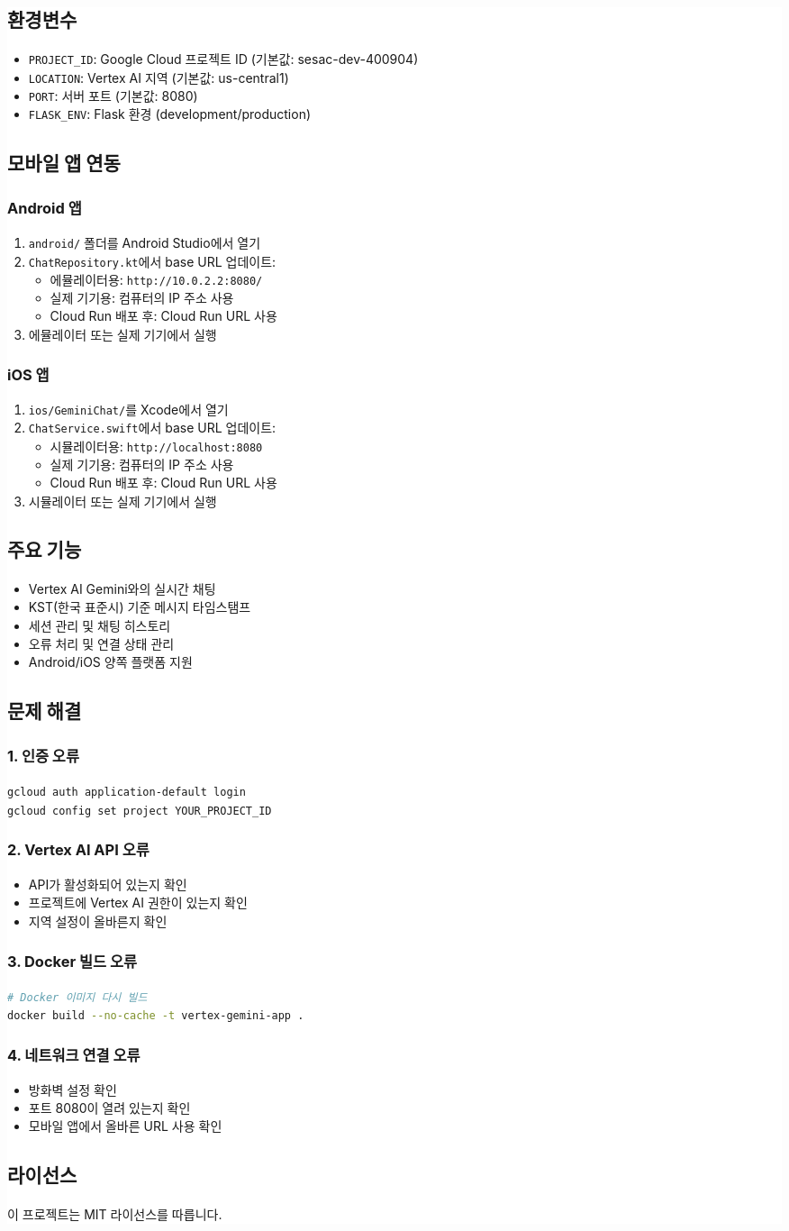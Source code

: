 ## 환경변수

- `PROJECT_ID`: Google Cloud 프로젝트 ID (기본값: sesac-dev-400904)
- `LOCATION`: Vertex AI 지역 (기본값: us-central1)
- `PORT`: 서버 포트 (기본값: 8080)
- `FLASK_ENV`: Flask 환경 (development/production)

## 모바일 앱 연동

### Android 앱

1. `android/` 폴더를 Android Studio에서 열기
2. `ChatRepository.kt`에서 base URL 업데이트:
   - 에뮬레이터용: `http://10.0.2.2:8080/`
   - 실제 기기용: 컴퓨터의 IP 주소 사용
   - Cloud Run 배포 후: Cloud Run URL 사용
3. 에뮬레이터 또는 실제 기기에서 실행

### iOS 앱

1. `ios/GeminiChat/`를 Xcode에서 열기
2. `ChatService.swift`에서 base URL 업데이트:
   - 시뮬레이터용: `http://localhost:8080`
   - 실제 기기용: 컴퓨터의 IP 주소 사용
   - Cloud Run 배포 후: Cloud Run URL 사용
3. 시뮬레이터 또는 실제 기기에서 실행

## 주요 기능

- Vertex AI Gemini와의 실시간 채팅
- KST(한국 표준시) 기준 메시지 타임스탬프
- 세션 관리 및 채팅 히스토리
- 오류 처리 및 연결 상태 관리
- Android/iOS 양쪽 플랫폼 지원

## 문제 해결

### 1. 인증 오류
```bash
gcloud auth application-default login
gcloud config set project YOUR_PROJECT_ID
```

### 2. Vertex AI API 오류
- API가 활성화되어 있는지 확인
- 프로젝트에 Vertex AI 권한이 있는지 확인
- 지역 설정이 올바른지 확인

### 3. Docker 빌드 오류
```bash
# Docker 이미지 다시 빌드
docker build --no-cache -t vertex-gemini-app .
```

### 4. 네트워크 연결 오류
- 방화벽 설정 확인
- 포트 8080이 열려 있는지 확인
- 모바일 앱에서 올바른 URL 사용 확인

## 라이선스

이 프로젝트는 MIT 라이선스를 따릅니다.